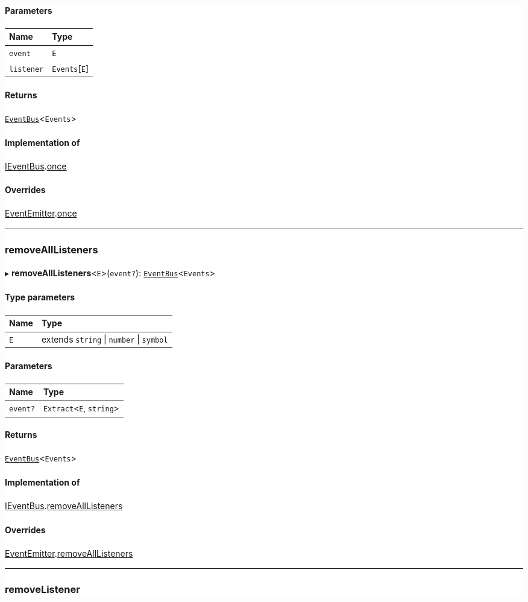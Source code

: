 #### Parameters

| Name | Type |
| :------ | :------ |
| `event` | `E` |
| `listener` | `Events`[`E`] |

#### Returns

[`EventBus`](EventBus.md)\<`Events`\>

#### Implementation of

[IEventBus](../interfaces/IEventBus.md).[once](../interfaces/IEventBus.md#once)

#### Overrides

[EventEmitter](EventEmitter.md).[once](EventEmitter.md#once)

___

### removeAllListeners

▸ **removeAllListeners**\<`E`\>(`event?`): [`EventBus`](EventBus.md)\<`Events`\>

#### Type parameters

| Name | Type |
| :------ | :------ |
| `E` | extends `string` \| `number` \| `symbol` |

#### Parameters

| Name | Type |
| :------ | :------ |
| `event?` | `Extract`\<`E`, `string`\> |

#### Returns

[`EventBus`](EventBus.md)\<`Events`\>

#### Implementation of

[IEventBus](../interfaces/IEventBus.md).[removeAllListeners](../interfaces/IEventBus.md#removealllisteners)

#### Overrides

[EventEmitter](EventEmitter.md).[removeAllListeners](EventEmitter.md#removealllisteners)

___

### removeListener
